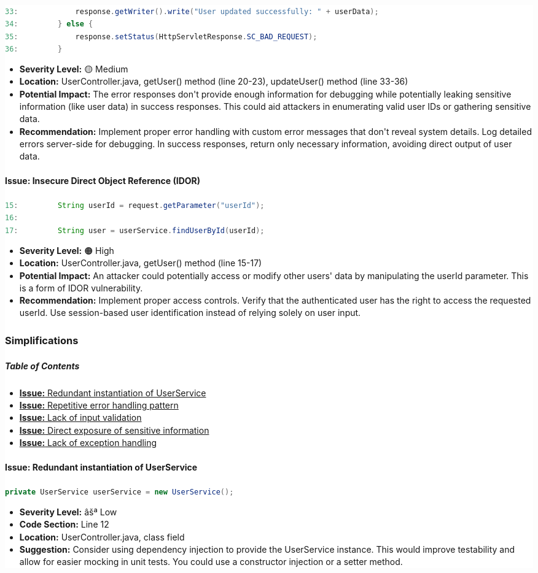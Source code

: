 ```java
33:             response.getWriter().write("User updated successfully: " + userData);
34:         } else {
35:             response.setStatus(HttpServletResponse.SC_BAD_REQUEST);
36:         }
```

- **Severity Level:** 🟡 Medium
- **Location:** UserController.java, getUser() method (line 20-23), updateUser() method (line 33-36)
- **Potential Impact:** The error responses don't provide enough information for debugging while potentially leaking sensitive information (like user data) in success responses. This could aid attackers in enumerating valid user IDs or gathering sensitive data.
- **Recommendation:** Implement proper error handling with custom error messages that don't reveal system details. Log detailed errors server-side for debugging. In success responses, return only necessary information, avoiding direct output of user data.

#### **Issue:** Insecure Direct Object Reference (IDOR)

```java
15:         String userId = request.getParameter("userId");
16: 
17:         String user = userService.findUserById(userId);
```

- **Severity Level:** 🟠 High
- **Location:** UserController.java, getUser() method (line 15-17)
- **Potential Impact:** An attacker could potentially access or modify other users' data by manipulating the userId parameter. This is a form of IDOR vulnerability.
- **Recommendation:** Implement proper access controls. Verify that the authenticated user has the right to access the requested userId. Use session-based user identification instead of relying solely on user input.
### Simplifications

##### Table of Contents

- [**Issue:** Redundant instantiation of UserService](#issue-redundant-instantiation-of-userservice)
- [**Issue:** Repetitive error handling pattern](#issue-repetitive-error-handling-pattern)
- [**Issue:** Lack of input validation](#issue-lack-of-input-validation)
- [**Issue:** Direct exposure of sensitive information](#issue-direct-exposure-of-sensitive-information)
- [**Issue:** Lack of exception handling](#issue-lack-of-exception-handling)


#### **Issue:** Redundant instantiation of UserService

```java
private UserService userService = new UserService();
```

- **Severity Level:** âšª Low
- **Code Section:** Line 12
- **Location:** UserController.java, class field
- **Suggestion:** Consider using dependency injection to provide the UserService instance. This would improve testability and allow for easier mocking in unit tests. You could use a constructor injection or a setter method.
